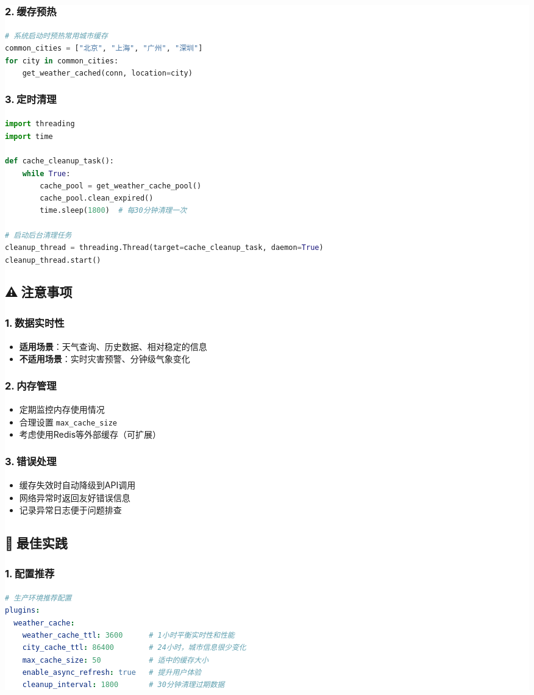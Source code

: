 ### 2. 缓存预热

```python
# 系统启动时预热常用城市缓存
common_cities = ["北京", "上海", "广州", "深圳"]
for city in common_cities:
    get_weather_cached(conn, location=city)
```

### 3. 定时清理

```python
import threading
import time

def cache_cleanup_task():
    while True:
        cache_pool = get_weather_cache_pool()
        cache_pool.clean_expired()
        time.sleep(1800)  # 每30分钟清理一次

# 启动后台清理任务
cleanup_thread = threading.Thread(target=cache_cleanup_task, daemon=True)
cleanup_thread.start()
```

## ⚠️ 注意事项

### 1. 数据实时性

- **适用场景**：天气查询、历史数据、相对稳定的信息
- **不适用场景**：实时灾害预警、分钟级气象变化

### 2. 内存管理

- 定期监控内存使用情况
- 合理设置 `max_cache_size`
- 考虑使用Redis等外部缓存（可扩展）

### 3. 错误处理

- 缓存失效时自动降级到API调用
- 网络异常时返回友好错误信息
- 记录异常日志便于问题排查

## 🎯 最佳实践

### 1. 配置推荐

```yaml
# 生产环境推荐配置
plugins:
  weather_cache:
    weather_cache_ttl: 3600      # 1小时平衡实时性和性能
    city_cache_ttl: 86400        # 24小时，城市信息很少变化
    max_cache_size: 50           # 适中的缓存大小
    enable_async_refresh: true   # 提升用户体验
    cleanup_interval: 1800       # 30分钟清理过期数据
```
